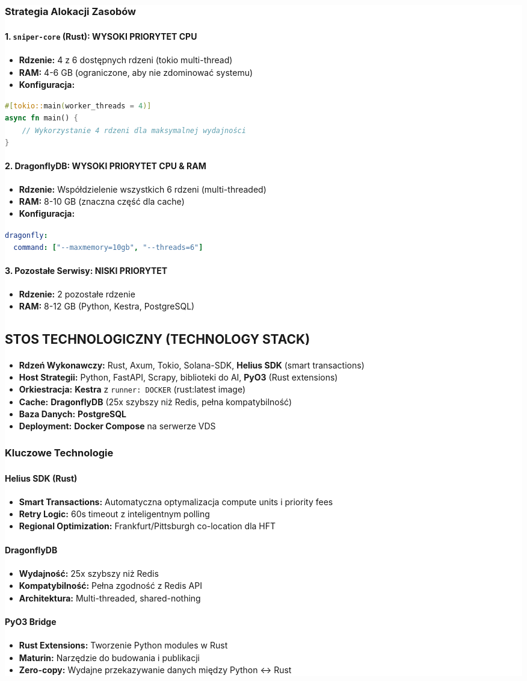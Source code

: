 ### Strategia Alokacji Zasobów

#### 1. `sniper-core` (Rust): WYSOKI PRIORYTET CPU
- **Rdzenie:** 4 z 6 dostępnych rdzeni (tokio multi-thread)
- **RAM:** 4-6 GB (ograniczone, aby nie zdominować systemu)
- **Konfiguracja:**
```rust
#[tokio::main(worker_threads = 4)]
async fn main() {
    // Wykorzystanie 4 rdzeni dla maksymalnej wydajności
}
```

#### 2. DragonflyDB: WYSOKI PRIORYTET CPU & RAM
- **Rdzenie:** Współdzielenie wszystkich 6 rdzeni (multi-threaded)
- **RAM:** 8-10 GB (znaczna część dla cache)
- **Konfiguracja:**
```yaml
dragonfly:
  command: ["--maxmemory=10gb", "--threads=6"]
```

#### 3. Pozostałe Serwisy: NISKI PRIORYTET
- **Rdzenie:** 2 pozostałe rdzenie
- **RAM:** 8-12 GB (Python, Kestra, PostgreSQL)

## STOS TECHNOLOGICZNY (TECHNOLOGY STACK)

- **Rdzeń Wykonawczy:** Rust, Axum, Tokio, Solana-SDK, **Helius SDK** (smart transactions)
- **Host Strategii:** Python, FastAPI, Scrapy, biblioteki do AI, **PyO3** (Rust extensions)
- **Orkiestracja:** **Kestra** z `runner: DOCKER` (rust:latest image)
- **Cache:** **DragonflyDB** (25x szybszy niż Redis, pełna kompatybilność)
- **Baza Danych:** **PostgreSQL**
- **Deployment:** **Docker Compose** na serwerze VDS

### Kluczowe Technologie

#### Helius SDK (Rust)
- **Smart Transactions:** Automatyczna optymalizacja compute units i priority fees
- **Retry Logic:** 60s timeout z inteligentnym polling
- **Regional Optimization:** Frankfurt/Pittsburgh co-location dla HFT

#### DragonflyDB
- **Wydajność:** 25x szybszy niż Redis
- **Kompatybilność:** Pełna zgodność z Redis API
- **Architektura:** Multi-threaded, shared-nothing

#### PyO3 Bridge
- **Rust Extensions:** Tworzenie Python modules w Rust
- **Maturin:** Narzędzie do budowania i publikacji
- **Zero-copy:** Wydajne przekazywanie danych między Python ↔ Rust
